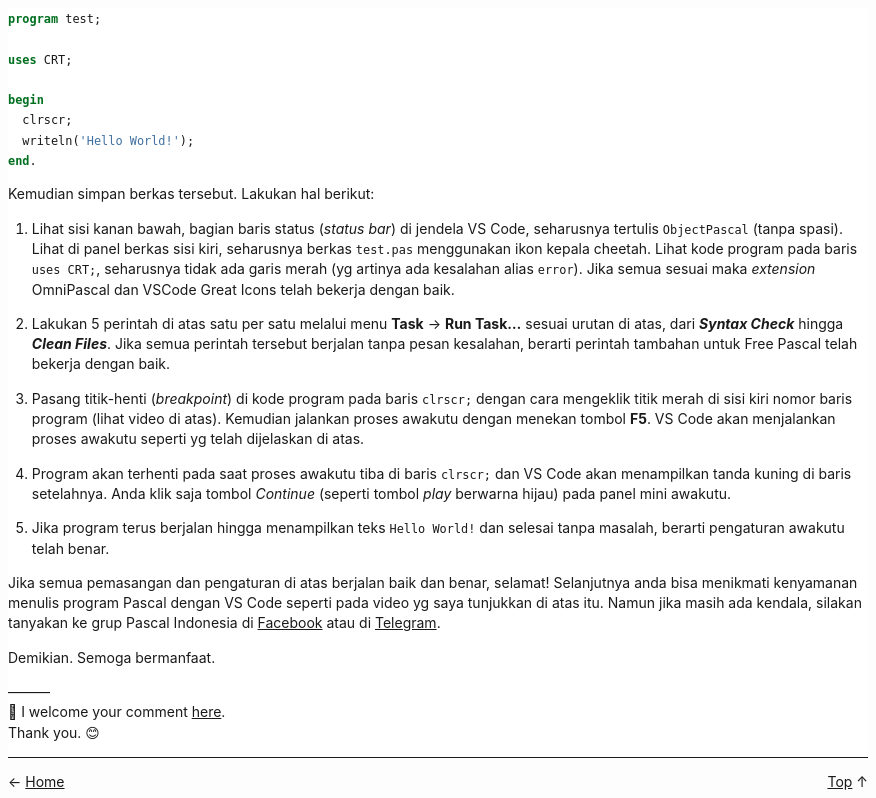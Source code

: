 ```pascal
program test;

uses CRT;

begin
  clrscr;
  writeln('Hello World!');
end.
```

Kemudian simpan berkas tersebut. Lakukan hal berikut:

1. Lihat sisi kanan bawah, bagian baris status (*status bar*) di jendela VS Code, seharusnya tertulis `ObjectPascal` (tanpa spasi). Lihat di panel berkas sisi kiri, seharusnya berkas `test.pas` menggunakan ikon kepala cheetah. Lihat kode program pada baris `uses CRT;`, seharusnya tidak ada garis merah (yg artinya ada kesalahan alias `error`). Jika semua sesuai maka *extension* OmniPascal dan VSCode Great Icons telah bekerja dengan baik.

2. Lakukan 5 perintah di atas satu per satu melalui menu **Task** → **Run Task…** sesuai urutan di atas, dari ***Syntax Check*** hingga ***Clean Files***. Jika semua perintah tersebut berjalan tanpa pesan kesalahan, berarti perintah tambahan untuk Free Pascal telah bekerja dengan baik.

3. Pasang titik-henti (*breakpoint*) di kode program pada baris `clrscr;` dengan cara mengeklik titik merah di sisi kiri nomor baris program (lihat video di atas). Kemudian jalankan proses awakutu dengan menekan tombol **F5**. VS Code akan menjalankan proses awakutu seperti yg telah dijelaskan di atas. 

4. Program akan terhenti pada saat proses awakutu tiba di baris `clrscr;` dan VS Code akan menampilkan tanda kuning di baris setelahnya. Anda klik saja tombol *Continue* (seperti tombol *play* berwarna hijau) pada panel mini awakutu.

5. Jika program terus berjalan hingga menampilkan teks `Hello World!` dan selesai tanpa masalah, berarti pengaturan awakutu telah benar.

Jika semua pemasangan dan pengaturan di atas berjalan baik dan benar, selamat! Selanjutnya anda bisa menikmati kenyamanan menulis program Pascal dengan VS Code seperti pada video yg saya tunjukkan di atas itu. Namun jika masih ada kendala, silakan tanyakan ke grup Pascal Indonesia di [Facebook][35] atau di [Telegram][36].

Demikian. Semoga bermanfaat.

———  
💬 I welcome your comment [here](https://github.com/pakLebah/paklebah.github.io/issues/3).  
Thank you. 😊

---
<span style="float: left">← [Home](index.md)</span> <span style="float: right">[Top](#top) ↑</span>

[1]: https://www.facebook.com/groups/Pascal.ID
[2]: http://freepascal.org
[3]: http://embarcadero.com/products/delphi
[4]: http://lazarus-ide.org
[5]: http://code.visualstudio.com
[6]: http://microsoft.com
[7]: http://apple.com/macbook-pro
[8]: http://github.com
[9]: https://gist.github.com/pakLebah/dab98067e9a388a3a8d2f5c0b44a7d3f#file-launch-json
[10]: https://gist.github.com/pakLebah/dab98067e9a388a3a8d2f5c0b44a7d3f#file-tasks-json
[11]: https://gist.github.com/pakLebah/dab98067e9a388a3a8d2f5c0b44a7d3f#file-settings-json
[12]: https://code.visualstudio.com/Download
[13]: https://code.visualstudio.com/docs
[14]: https://sourceforge.net/projects/freepascal/files
[15]: https://sourceforge.net/projects/freepascal/files/Win32
[16]: https://sourceforge.net/projects/freepascal/files/Source
[17]: https://sourceforge.net/
[18]: https://www.freepascal.org/download.var
[19]: https://marketplace.visualstudio.com/
[20]: https://marketplace.visualstudio.com/items?itemName=Wosi.omnipascal
[21]: http://omnipascal.com
[22]: http://bitbucket.org/Wosi/omnipascalissues/issues
[23]: https://marketplace.visualstudio.com/items?itemName=webfreak.debug
[24]: https://marketplace.visualstudio.com/items?itemName=vadimcn.vscode-lldb
[25]: https://marketplace.visualstudio.com/items?itemName=emmanuelbeziat.vscode-great-icons
[26]: https://marketplace.visualstudio.com/items?itemName=donjayamanne.githistory
[27]: https://marketplace.visualstudio.com/items?itemName=aaron-bond.better-comments
[28]: https://marketplace.visualstudio.com/items?itemName=alefragnani.Bookmarks
[29]: https://marketplace.visualstudio.com/items?itemName=liximomo.sftp
[30]: https://www.gnu.org/software/gdb
[31]: https://lldb.llvm.org
[32]: https://www.ubuntu.com
[33]: https://getfedora.org
[34]: https://developer.apple.com/xcode/
[35]: http://facebook.com/groups/Pascal.ID
[36]: https://t.me/PascalID
[37]: https://marketplace.visualstudio.com/items?itemName=CoenraadS.bracket-pair-colorizer
[38]: http://jedicodeformat.sourceforge.net/
[39]: https://github.com/git-bee/jcf-cli
[40]: https://pak.lebah.web.id/jcf
[41]: https://gist.github.com/pakLebah/dab98067e9a388a3a8d2f5c0b44a7d3f/27cea616e1b011b99acaf0306c4c881a0f54fcc4
[42]: https://gist.github.com/pakLebah/dab98067e9a388a3a8d2f5c0b44a7d3f/revisions
